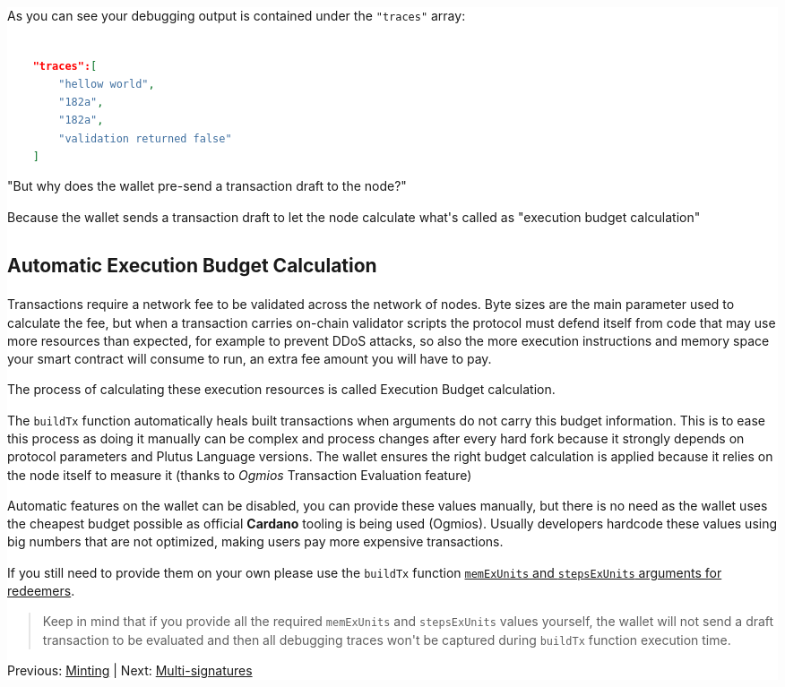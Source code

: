 As you can see your debugging output is contained under the `"traces"` array:

```json

    "traces":[
        "hellow world",
        "182a",
        "182a",
        "validation returned false"
    ]

```

"But why does the wallet pre-send a transaction draft to the node?"

Because the wallet sends a transaction draft to let the node calculate what's called as "execution budget calculation"

## Automatic Execution Budget Calculation

Transactions require a network fee to be validated across the network of nodes. Byte sizes are the main parameter used to calculate the fee, but when a transaction carries on-chain validator scripts the protocol must defend itself from code that may use more resources than expected, for example to prevent DDoS attacks, so also the more execution instructions and memory space your smart contract will consume to run, an extra fee amount you will have to pay.

The process of calculating these execution resources is called Execution Budget calculation.

The `buildTx` function automatically heals built transactions when arguments do not carry this budget information. This is to ease this process as doing it manually can be complex and process changes after every hard fork because it strongly depends on protocol parameters and Plutus Language versions. The wallet ensures the right budget calculation is applied because it relies on the node itself to measure it (thanks to *Ogmios* Transaction Evaluation feature)   

Automatic features on the wallet can be disabled, you can provide these values manually, but there is no need as the wallet uses the cheapest budget possible as official **Cardano** tooling is being used (Ogmios). Usually developers hardcode these values using big numbers that are not optimized, making users pay more expensive transactions.

If you still need to provide them on your own please use the `buildTx` function [`memExUnits` and `stepsExUnits` arguments for redeemers](https://beta-wallet.gamechanger.finance/doc/api/v2/buildTx.html#tx_anyOf_i0_witnesses_plutus_anyOf_i0_consumers_anyOf_i1_items_anyOf_i0_redeemer).

> Keep in mind that if you provide all the required `memExUnits` and `stepsExUnits` values yourself, the wallet will not send a draft transaction to be evaluated and then all debugging traces won't be captured during `buildTx` function execution time. 

Previous: [Minting](minting.md)  | Next: [Multi-signatures](multisig.md)